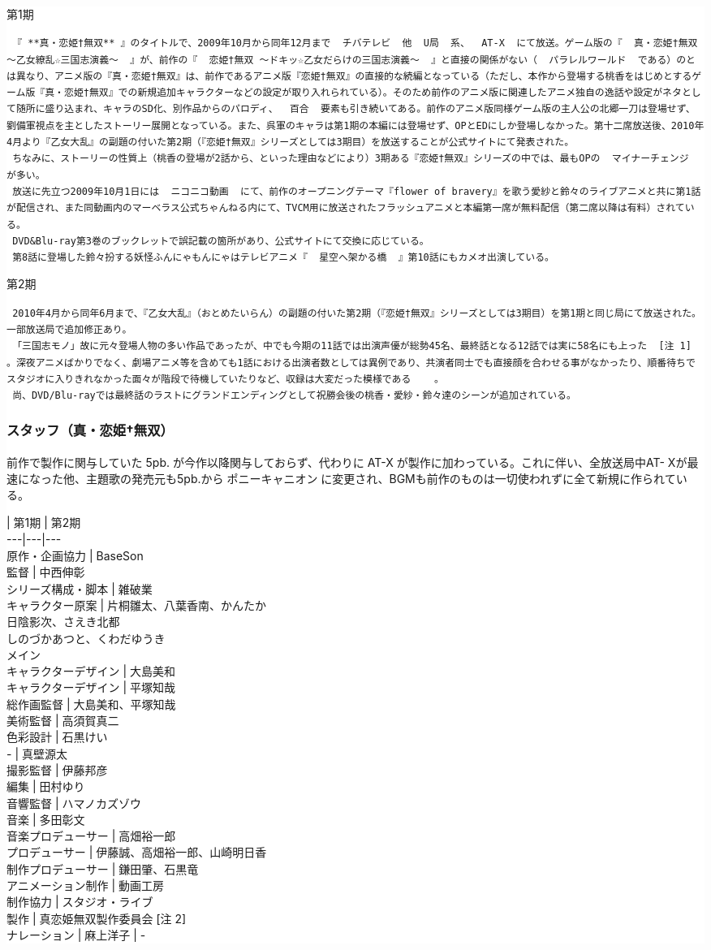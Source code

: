 

第1期

     『 **真・恋姫†無双** 』のタイトルで、2009年10月から同年12月まで  チバテレビ  他  U局  系、  AT-X  にて放送。ゲーム版の『  真・恋姫†無双 〜乙女繚乱☆三国志演義〜  』が、前作の『  恋姫†無双 〜ドキッ☆乙女だらけの三国志演義〜  』と直接の関係がない（  パラレルワールド  である）のとは異なり、アニメ版の『真・恋姫†無双』は、前作であるアニメ版『恋姫†無双』の直接的な続編となっている（ただし、本作から登場する桃香をはじめとするゲーム版『真・恋姫†無双』での新規追加キャラクターなどの設定が取り入れられている）。そのため前作のアニメ版に関連したアニメ独自の逸話や設定がネタとして随所に盛り込まれ、キャラのSD化、別作品からのパロディ、  百合  要素も引き続いてある。前作のアニメ版同様ゲーム版の主人公の北郷一刀は登場せず、劉備軍視点を主としたストーリー展開となっている。また、呉軍のキャラは第1期の本編には登場せず、OPとEDにしか登場しなかった。第十二席放送後、2010年4月より『乙女大乱』の副題の付いた第2期（『恋姫†無双』シリーズとしては3期目）を放送することが公式サイトにて発表された。 
     ちなみに、ストーリーの性質上（桃香の登場が2話から、といった理由などにより）3期ある『恋姫†無双』シリーズの中では、最もOPの  マイナーチェンジ  が多い。 
     放送に先立つ2009年10月1日には  ニコニコ動画  にて、前作のオープニングテーマ『flower of bravery』を歌う愛紗と鈴々のライブアニメと共に第1話が配信され、また同動画内のマーベラス公式ちゃんねる内にて、TVCM用に放送されたフラッシュアニメと本編第一席が無料配信（第二席以降は有料）されている。 
     DVD&Blu-ray第3巻のブックレットで誤記載の箇所があり、公式サイトにて交換に応じている。 
     第8話に登場した鈴々扮する妖怪ふんにゃもんにゃはテレビアニメ『  星空へ架かる橋  』第10話にもカメオ出演している。 
第2期

     2010年4月から同年6月まで、『乙女大乱』（おとめたいらん）の副題の付いた第2期（『恋姫†無双』シリーズとしては3期目）を第1期と同じ局にて放送された。一部放送局で追加修正あり。 
     「三国志モノ」故に元々登場人物の多い作品であったが、中でも今期の11話では出演声優が総勢45名、最終話となる12話では実に58名にも上った  [注 1]  。深夜アニメばかりでなく、劇場アニメ等を含めても1話における出演者数としては異例であり、共演者同士でも直接顔を合わせる事がなかったり、順番待ちでスタジオに入りきれなかった面々が階段で待機していたりなど、収録は大変だった模様である    。 
     尚、DVD/Blu-rayでは最終話のラストにグランドエンディングとして祝勝会後の桃香・愛紗・鈴々達のシーンが追加されている。 

###  スタッフ（真・恋姫†無双）



前作で製作に関与していた  5pb.  が今作以降関与しておらず、代わりに  AT-X  が製作に加わっている。これに伴い、全放送局中AT-
Xが最速になった他、主題歌の発売元も5pb.から  ポニーキャニオン  に変更され、BGMも前作のものは一切使われずに全て新規に作られている。

|  第1期  |  第2期   
---|---|---  
原作・企画協力  |  BaseSon       
監督  |  中西伸彰       
シリーズ構成・脚本  |  雑破業       
キャラクター原案  |  片桐雛太、八葉香南、かんたか   
日陰影次、さえき北都  
しのづかあつと、くわだゆうき  
メイン  
キャラクターデザイン  |  大島美和       
キャラクターデザイン  |  平塚知哉       
総作画監督  |  大島美和、平塚知哉       
美術監督  |  高須賀真二   
色彩設計  |  石黒けい   
\-  |  真壁源太   
撮影監督  |  伊藤邦彦   
編集  |  田村ゆり   
音響監督  |  ハマノカズゾウ   
音楽  |  多田彰文   
音楽プロデューサー  |  高畑裕一郎   
プロデューサー  |  伊藤誠、高畑裕一郎、山崎明日香   
制作プロデューサー  |  鎌田肇、石黒竜   
アニメーション制作  |  動画工房       
制作協力  |  スタジオ・ライブ   
製作  |  真恋姫無双製作委員会      [注 2]   
ナレーション  |  麻上洋子  |  \-   
  